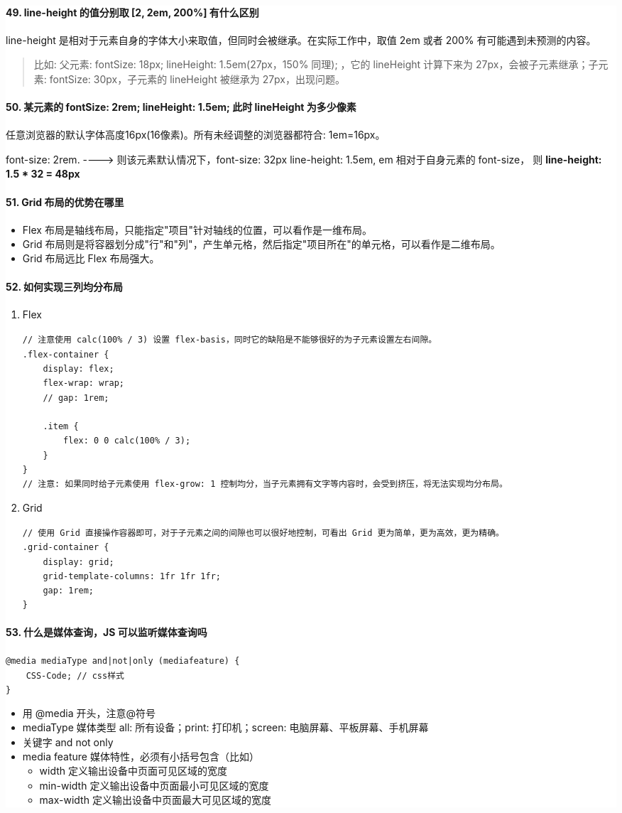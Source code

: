 #### 49. line-height 的值分别取 [2, 2em, 200%] 有什么区别
line-height 是相对于元素自身的字体大小来取值，但同时会被继承。在实际工作中，取值 2em 或者 200% 有可能遇到未预测的内容。

>比如: 父元素: fontSize: 18px; lineHeight: 1.5em(27px，150% 同理); ，它的 lineHeight 计算下来为 27px，会被子元素继承；子元素: fontSize: 30px，子元素的 lineHeight 被继承为 27px，出现问题。

#### 50. 某元素的 fontSize: 2rem; lineHeight: 1.5em; 此时 lineHeight 为多少像素
任意浏览器的默认字体高度16px(16像素)。所有未经调整的浏览器都符合: 1em=16px。

font-size: 2rem. ----> 则该元素默认情况下，font-size: 32px line-height: 1.5em, em 相对于自身元素的 font-size， 则 **line-height: 1.5 * 32 = 48px**

#### 51. Grid 布局的优势在哪里
* Flex 布局是轴线布局，只能指定"项目"针对轴线的位置，可以看作是一维布局。 
* Grid 布局则是将容器划分成"行"和"列"，产生单元格，然后指定"项目所在"的单元格，可以看作是二维布局。 
* Grid 布局远比 Flex 布局强大。

#### 52. 如何实现三列均分布局
1. Flex
    ```
    // 注意使用 calc(100% / 3) 设置 flex-basis，同时它的缺陷是不能够很好的为子元素设置左右间隙。
    .flex-container {
        display: flex;
        flex-wrap: wrap;
        // gap: 1rem;

        .item {
            flex: 0 0 calc(100% / 3);
        }
    }
    // 注意: 如果同时给子元素使用 flex-grow: 1 控制均分，当子元素拥有文字等内容时，会受到挤压，将无法实现均分布局。
    ```
2. Grid
    ```
    // 使用 Grid 直接操作容器即可，对于子元素之间的间隙也可以很好地控制，可看出 Grid 更为简单，更为高效，更为精确。
    .grid-container {
        display: grid;
        grid-template-columns: 1fr 1fr 1fr;
        gap: 1rem;
    }
    ```
#### 53. 什么是媒体查询，JS 可以监听媒体查询吗
```
@media mediaType and|not|only (mediafeature) {
    CSS-Code; // css样式
}
```
* 用 @media 开头，注意@符号
* mediaType 媒体类型 all: 所有设备；print: 打印机；screen: 电脑屏幕、平板屏幕、手机屏幕
* 关键字 and not only
* media feature 媒体特性，必须有小括号包含（比如）
  * width 定义输出设备中页面可见区域的宽度
  * min-width 定义输出设备中页面最小可见区域的宽度
  * max-width 定义输出设备中页面最大可见区域的宽度
